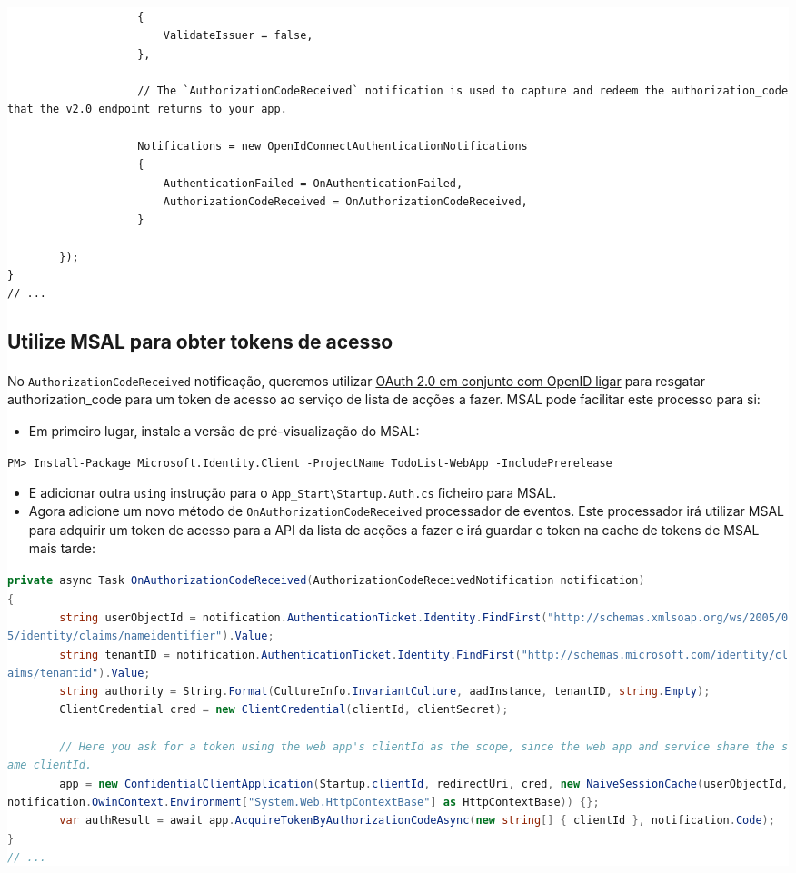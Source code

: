 ```
                    {
                        ValidateIssuer = false,
                    },

                    // The `AuthorizationCodeReceived` notification is used to capture and redeem the authorization_code that the v2.0 endpoint returns to your app.

                    Notifications = new OpenIdConnectAuthenticationNotifications
                    {
                        AuthenticationFailed = OnAuthenticationFailed,
                        AuthorizationCodeReceived = OnAuthorizationCodeReceived,
                    }

        });
}
// ...
```

## <a name="use-msal-to-get-access-tokens"></a>Utilize MSAL para obter tokens de acesso
No `AuthorizationCodeReceived` notificação, queremos utilizar [OAuth 2.0 em conjunto com OpenID ligar](active-directory-v2-protocols.md#openid-connect-with-oauth-code-flow) para resgatar authorization_code para um token de acesso ao serviço de lista de acções a fazer.  MSAL pode facilitar este processo para si:

- Em primeiro lugar, instale a versão de pré-visualização do MSAL:

```PM> Install-Package Microsoft.Identity.Client -ProjectName TodoList-WebApp -IncludePrerelease```
- E adicionar outra `using` instrução para o `App_Start\Startup.Auth.cs` ficheiro para MSAL.
- Agora adicione um novo método de `OnAuthorizationCodeReceived` processador de eventos.  Este processador irá utilizar MSAL para adquirir um token de acesso para a API da lista de acções a fazer e irá guardar o token na cache de tokens de MSAL mais tarde:

```C#
private async Task OnAuthorizationCodeReceived(AuthorizationCodeReceivedNotification notification)
{
        string userObjectId = notification.AuthenticationTicket.Identity.FindFirst("http://schemas.xmlsoap.org/ws/2005/05/identity/claims/nameidentifier").Value;
        string tenantID = notification.AuthenticationTicket.Identity.FindFirst("http://schemas.microsoft.com/identity/claims/tenantid").Value;
        string authority = String.Format(CultureInfo.InvariantCulture, aadInstance, tenantID, string.Empty);
        ClientCredential cred = new ClientCredential(clientId, clientSecret);

        // Here you ask for a token using the web app's clientId as the scope, since the web app and service share the same clientId.
        app = new ConfidentialClientApplication(Startup.clientId, redirectUri, cred, new NaiveSessionCache(userObjectId, notification.OwinContext.Environment["System.Web.HttpContextBase"] as HttpContextBase)) {};
        var authResult = await app.AcquireTokenByAuthorizationCodeAsync(new string[] { clientId }, notification.Code);
}
// ...
```
